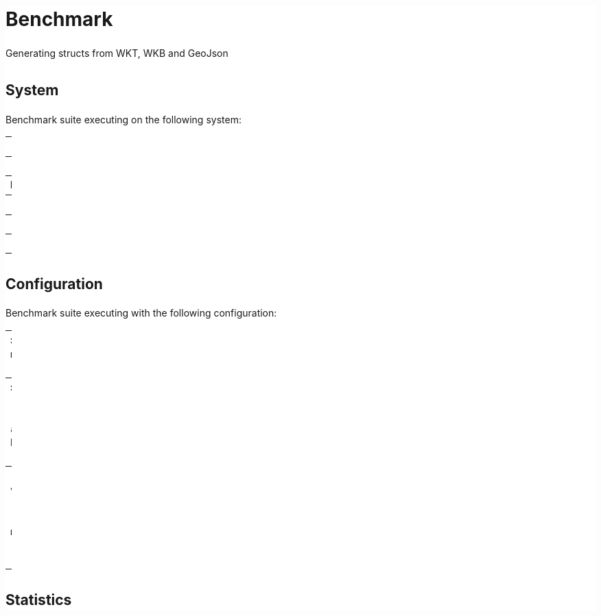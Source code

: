 
# Benchmark

Generating structs from WKT, WKB and GeoJson

## System

Benchmark suite executing on the following system:

<table style="width: 1%">
  <tr>
    <th style="width: 1%; white-space: nowrap">Operating System</th>
    <td>macOS</td>
  </tr><tr>
    <th style="white-space: nowrap">CPU Information</th>
    <td style="white-space: nowrap">Intel(R) Core(TM) i7-4770HQ CPU @ 2.20GHz</td>
  </tr><tr>
    <th style="white-space: nowrap">Number of Available Cores</th>
    <td style="white-space: nowrap">8</td>
  </tr><tr>
    <th style="white-space: nowrap">Available Memory</th>
    <td style="white-space: nowrap">16 GB</td>
  </tr><tr>
    <th style="white-space: nowrap">Elixir Version</th>
    <td style="white-space: nowrap">1.11.1</td>
  </tr><tr>
    <th style="white-space: nowrap">Erlang Version</th>
    <td style="white-space: nowrap">23.1.1</td>
  </tr>
</table>

## Configuration

Benchmark suite executing with the following configuration:

<table style="width: 1%">
  <tr>
    <th style="width: 1%">:time</th>
    <td style="white-space: nowrap">10 s</td>
  </tr><tr>
    <th>:parallel</th>
    <td style="white-space: nowrap">1</td>
  </tr><tr>
    <th>:warmup</th>
    <td style="white-space: nowrap">2 s</td>
  </tr>
</table>

## Statistics

